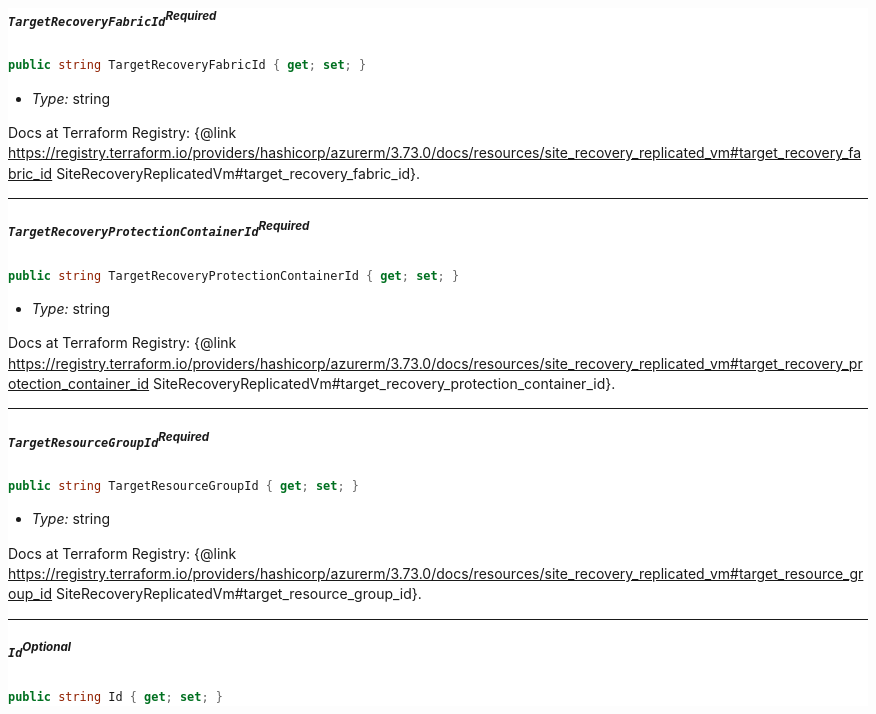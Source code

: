 
##### `TargetRecoveryFabricId`<sup>Required</sup> <a name="TargetRecoveryFabricId" id="@cdktf/provider-azurerm.siteRecoveryReplicatedVm.SiteRecoveryReplicatedVmConfig.property.targetRecoveryFabricId"></a>

```csharp
public string TargetRecoveryFabricId { get; set; }
```

- *Type:* string

Docs at Terraform Registry: {@link https://registry.terraform.io/providers/hashicorp/azurerm/3.73.0/docs/resources/site_recovery_replicated_vm#target_recovery_fabric_id SiteRecoveryReplicatedVm#target_recovery_fabric_id}.

---

##### `TargetRecoveryProtectionContainerId`<sup>Required</sup> <a name="TargetRecoveryProtectionContainerId" id="@cdktf/provider-azurerm.siteRecoveryReplicatedVm.SiteRecoveryReplicatedVmConfig.property.targetRecoveryProtectionContainerId"></a>

```csharp
public string TargetRecoveryProtectionContainerId { get; set; }
```

- *Type:* string

Docs at Terraform Registry: {@link https://registry.terraform.io/providers/hashicorp/azurerm/3.73.0/docs/resources/site_recovery_replicated_vm#target_recovery_protection_container_id SiteRecoveryReplicatedVm#target_recovery_protection_container_id}.

---

##### `TargetResourceGroupId`<sup>Required</sup> <a name="TargetResourceGroupId" id="@cdktf/provider-azurerm.siteRecoveryReplicatedVm.SiteRecoveryReplicatedVmConfig.property.targetResourceGroupId"></a>

```csharp
public string TargetResourceGroupId { get; set; }
```

- *Type:* string

Docs at Terraform Registry: {@link https://registry.terraform.io/providers/hashicorp/azurerm/3.73.0/docs/resources/site_recovery_replicated_vm#target_resource_group_id SiteRecoveryReplicatedVm#target_resource_group_id}.

---

##### `Id`<sup>Optional</sup> <a name="Id" id="@cdktf/provider-azurerm.siteRecoveryReplicatedVm.SiteRecoveryReplicatedVmConfig.property.id"></a>

```csharp
public string Id { get; set; }
```
